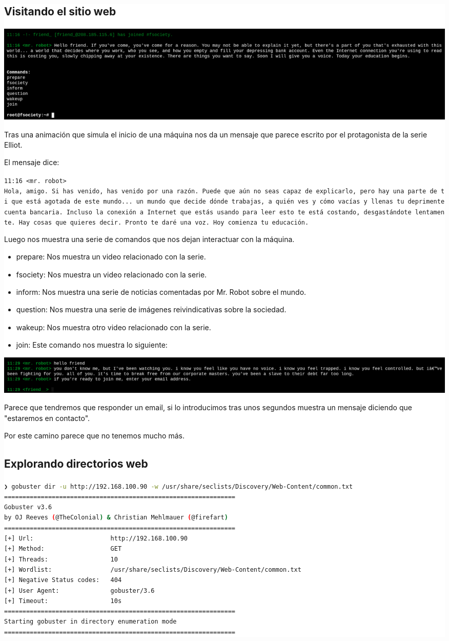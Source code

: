 ## Visitando el sitio web

![alt text](/assets/img/writeups/vulnhub/mrrobot1_vulnhub/image.png)

Tras una animación que simula el inicio de una máquina nos da un mensaje que parece escrito por el protagonista de la serie Elliot.

El mensaje dice:

    11:16 <mr. robot>
    Hola, amigo. Si has venido, has venido por una razón. Puede que aún no seas capaz de explicarlo, pero hay una parte de ti que está agotada de este mundo... un mundo que decide dónde trabajas, a quién ves y cómo vacías y llenas tu deprimente cuenta bancaria. Incluso la conexión a Internet que estás usando para leer esto te está costando, desgastándote lentamente. Hay cosas que quieres decir. Pronto te daré una voz. Hoy comienza tu educación.

Luego nos muestra una serie de comandos que nos dejan interactuar con la máquina.

- prepare: Nos muestra un video relacionado con la serie.

- fsociety: Nos muestra un video relacionado con la serie.

- inform: Nos muestra una serie de noticias comentadas por Mr. Robot sobre el mundo.

- question: Nos muestra una serie de imágenes reivindicativas sobre la sociedad.

- wakeup: Nos muestra otro video relacionado con la serie.

- join: Este comando nos muestra lo siguiente: 

![alt text](/assets/img/writeups/vulnhub/mrrobot1_vulnhub/image-1.png)

Parece que tendremos que responder un email, si lo introducimos tras unos segundos muestra un mensaje diciendo que "estaremos en contacto".

Por este camino parece que no tenemos mucho más.

## Explorando directorios web

```bash
❯ gobuster dir -u http://192.168.100.90 -w /usr/share/seclists/Discovery/Web-Content/common.txt
===============================================================
Gobuster v3.6
by OJ Reeves (@TheColonial) & Christian Mehlmauer (@firefart)
===============================================================
[+] Url:                     http://192.168.100.90
[+] Method:                  GET
[+] Threads:                 10
[+] Wordlist:                /usr/share/seclists/Discovery/Web-Content/common.txt
[+] Negative Status codes:   404
[+] User Agent:              gobuster/3.6
[+] Timeout:                 10s
===============================================================
Starting gobuster in directory enumeration mode
===============================================================
```